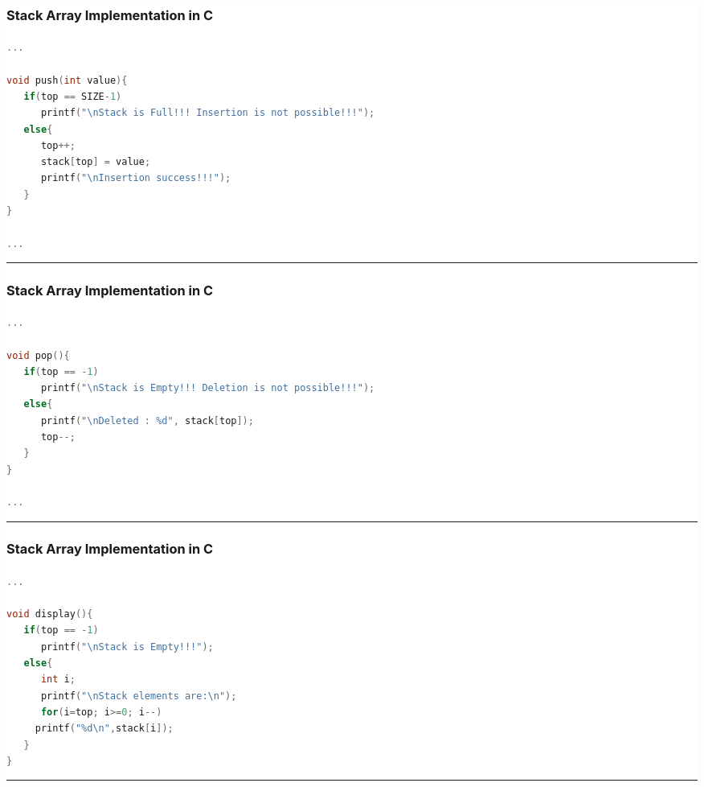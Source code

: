 
### Stack Array Implementation in C

```c
...

void push(int value){
   if(top == SIZE-1)
      printf("\nStack is Full!!! Insertion is not possible!!!");
   else{
      top++;
      stack[top] = value;
      printf("\nInsertion success!!!");
   }
}

...
```

---

### Stack Array Implementation in C

```c
...

void pop(){
   if(top == -1)
      printf("\nStack is Empty!!! Deletion is not possible!!!");
   else{
      printf("\nDeleted : %d", stack[top]);
      top--;
   }
}

...
```

---

### Stack Array Implementation in C

```c
...

void display(){
   if(top == -1)
      printf("\nStack is Empty!!!");
   else{
      int i;
      printf("\nStack elements are:\n");
      for(i=top; i>=0; i--)
     printf("%d\n",stack[i]);
   }
}
```

---
